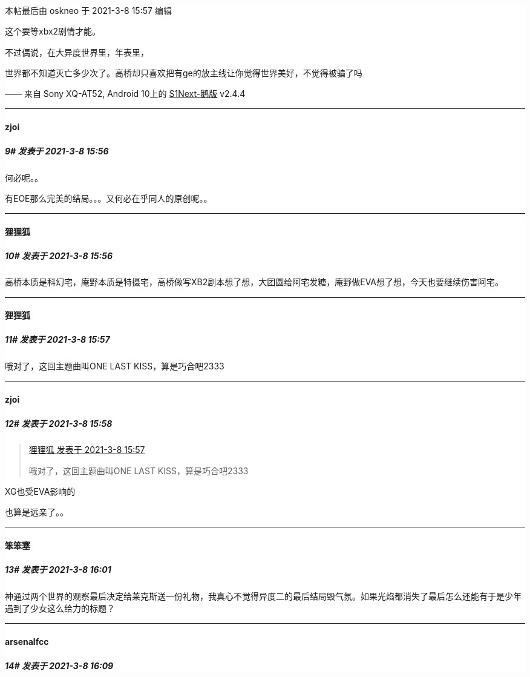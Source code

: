  本帖最后由 oskneo 于 2021-3-8 15:57 编辑 

这个要等xbx2剧情才能。

不过偶说，在大异度世界里，年表里，

世界都不知道灭亡多少次了。高桥却只喜欢把有ge的放主线让你觉得世界美好，不觉得被骗了吗

—— 来自 Sony XQ-AT52, Android 10上的 [S1Next-鹅版](https://github.com/ykrank/S1-Next/releases) v2.4.4

*****

####  zjoi  
##### 9#       发表于 2021-3-8 15:56

何必呢。。

有EOE那么完美的结局。。。又何必在乎同人的原创呢。。

*****

####  狸狸狐  
##### 10#       发表于 2021-3-8 15:56

高桥本质是科幻宅，庵野本质是特摄宅，高桥做写XB2剧本想了想，大团圆给阿宅发糖，庵野做EVA想了想，今天也要继续伤害阿宅。

*****

####  狸狸狐  
##### 11#       发表于 2021-3-8 15:57

哦对了，这回主题曲叫ONE LAST KISS，算是巧合吧2333

*****

####  zjoi  
##### 12#       发表于 2021-3-8 15:58

<blockquote><a href="httphttps://bbs.saraba1st.com/2b/forum.php?mod=redirect&amp;goto=findpost&amp;pid=50552718&amp;ptid=1991941" target="_blank">狸狸狐 发表于 2021-3-8 15:57</a>

哦对了，这回主题曲叫ONE LAST KISS，算是巧合吧2333</blockquote>
XG也受EVA影响的

也算是远亲了。。

*****

####  笨笨塞  
##### 13#       发表于 2021-3-8 16:01

神通过两个世界的观察最后决定给莱克斯送一份礼物，我真心不觉得异度二的最后结局毁气氛。如果光焰都消失了最后怎么还能有于是少年遇到了少女这么给力的标题？

*****

####  arsenalfcc  
##### 14#       发表于 2021-3-8 16:09
